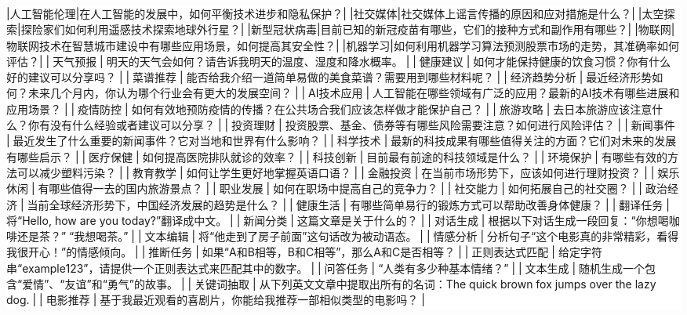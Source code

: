 |人工智能伦理|在人工智能的发展中，如何平衡技术进步和隐私保护？|
|社交媒体|社交媒体上谣言传播的原因和应对措施是什么？|
|太空探索|探险家们如何利用遥感技术探索地球外行星？|
|新型冠状病毒|目前已知的新冠疫苗有哪些，它们的接种方式和副作用有哪些？|
|物联网|物联网技术在智慧城市建设中有哪些应用场景，如何提高其安全性？|
|机器学习|如何利用机器学习算法预测股票市场的走势，其准确率如何评估？|
| 天气预报                      | 明天的天气会如何？请告诉我明天的温度、湿度和降水概率。      |
| 健康建议                      | 如何才能保持健康的饮食习惯？你有什么好的建议可以分享吗？     |
| 菜谱推荐                      | 能否给我介绍一道简单易做的美食菜谱？需要用到哪些材料呢？    |
| 经济趋势分析                  | 最近经济形势如何？未来几个月内，你认为哪个行业会有更大的发展空间？ |
| AI技术应用                   | 人工智能在哪些领域有广泛的应用？最新的AI技术有哪些进展和应用场景？ |
| 疫情防控                     | 如何有效地预防疫情的传播？在公共场合我们应该怎样做才能保护自己？ |
| 旅游攻略                     | 去日本旅游应该注意什么？你有没有什么经验或者建议可以分享？   |
| 投资理财                     | 投资股票、基金、债券等有哪些风险需要注意？如何进行风险评估？  |
| 新闻事件                     | 最近发生了什么重要的新闻事件？它对当地和世界有什么影响？    |
| 科学技术                     | 最新的科技成果有哪些值得关注的方面？它们对未来的发展有哪些启示？ |
| 医疗保健 | 如何提高医院排队就诊的效率？ |
| 科技创新 | 目前最有前途的科技领域是什么？ |
| 环境保护 | 有哪些有效的方法可以减少塑料污染？ |
| 教育教学 | 如何让学生更好地掌握英语口语？ |
| 金融投资 | 在当前市场形势下，应该如何进行理财投资？ |
| 娱乐休闲 | 有哪些值得一去的国内旅游景点？ |
| 职业发展 | 如何在职场中提高自己的竞争力？ |
| 社交能力 | 如何拓展自己的社交圈？ |
| 政治经济 | 当前全球经济形势下，中国经济发展的趋势是什么？ |
| 健康生活 | 有哪些简单易行的锻炼方式可以帮助改善身体健康？ |
| 翻译任务                           | 将“Hello, how are you today?”翻译成中文。                                                                                  |
| 新闻分类                           | 这篇文章是关于什么的？                                                                                                      |
| 对话生成                           | 根据以下对话生成一段回复：“你想喝咖啡还是茶？” “我想喝茶。”                                                            |
| 文本编辑                           | 将“他走到了房子前面”这句话改为被动语态。                                                                                |
| 情感分析                           | 分析句子“这个电影真的非常精彩，看得我很开心！”的情感倾向。                                                             |
| 推断任务                           | 如果“A和B相等，B和C相等”，那么A和C是否相等？                                                                          |
| 正则表达式匹配                 | 给定字符串“example123”，请提供一个正则表达式来匹配其中的数字。                                                        |
| 问答任务                           | “人类有多少种基本情绪？”                                                                                                  |
| 文本生成                           | 随机生成一个包含“爱情”、“友谊”和“勇气”的故事。                                                                           |
| 关键词抽取                       | 从下列英文文章中提取出所有的名词：The quick brown fox jumps over the lazy dog.                                               |
| 电影推荐 | 基于我最近观看的喜剧片，你能给我推荐一部相似类型的电影吗？ |